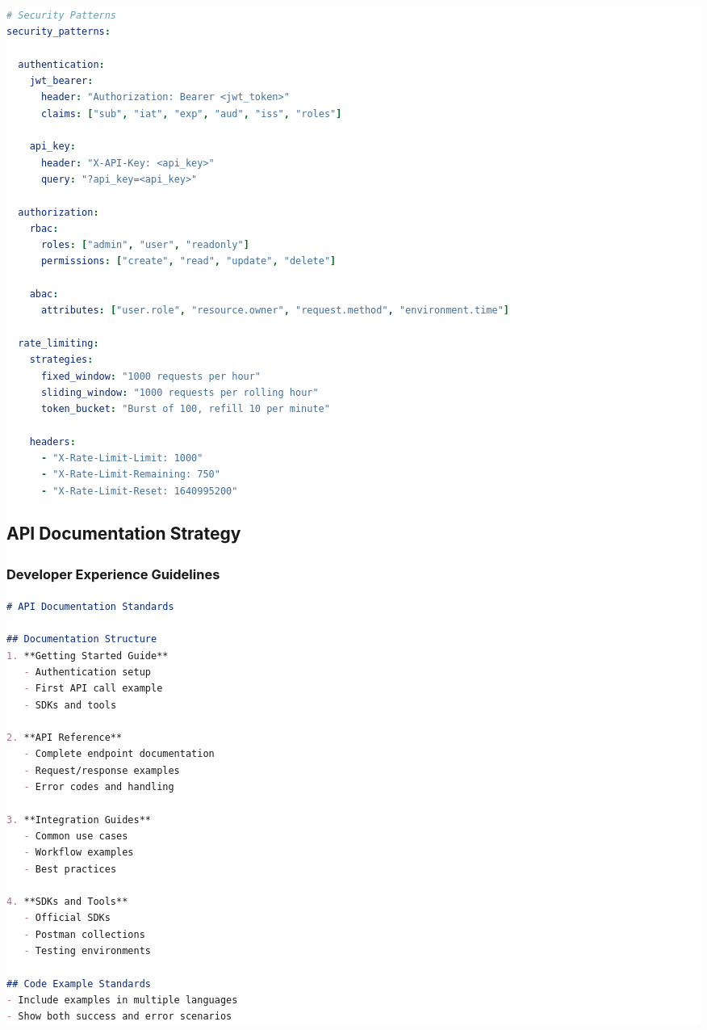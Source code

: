 ```yaml
# Security Patterns
security_patterns:
  
  authentication:
    jwt_bearer:
      header: "Authorization: Bearer <jwt_token>"
      claims: ["sub", "iat", "exp", "aud", "iss", "roles"]
      
    api_key:
      header: "X-API-Key: <api_key>"
      query: "?api_key=<api_key>"
      
  authorization:
    rbac:
      roles: ["admin", "user", "readonly"]
      permissions: ["create", "read", "update", "delete"]
      
    abac:
      attributes: ["user.role", "resource.owner", "request.method", "environment.time"]
      
  rate_limiting:
    strategies:
      fixed_window: "1000 requests per hour"
      sliding_window: "1000 requests per rolling hour"
      token_bucket: "Burst of 100, refill 10 per minute"
      
    headers:
      - "X-Rate-Limit-Limit: 1000"
      - "X-Rate-Limit-Remaining: 750"
      - "X-Rate-Limit-Reset: 1640995200"
```

## API Documentation Strategy

### Developer Experience Guidelines
```markdown
# API Documentation Standards

## Documentation Structure
1. **Getting Started Guide**
   - Authentication setup
   - First API call example
   - SDKs and tools

2. **API Reference**
   - Complete endpoint documentation
   - Request/response examples
   - Error codes and handling

3. **Integration Guides**
   - Common use cases
   - Workflow examples
   - Best practices

4. **SDKs and Tools**
   - Official SDKs
   - Postman collections
   - Testing environments

## Code Example Standards
- Include examples in multiple languages
- Show both success and error scenarios
```
